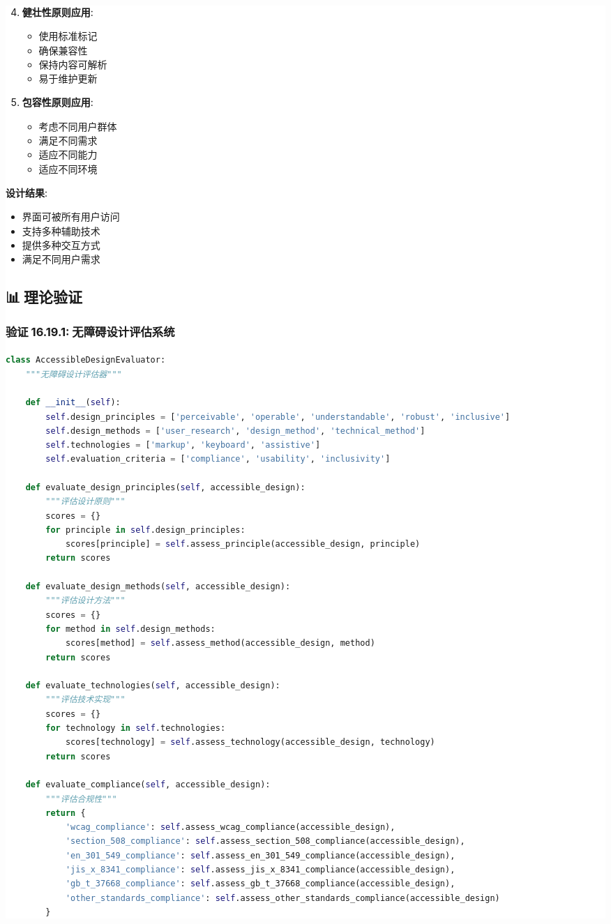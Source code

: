 4. **健壮性原则应用**:
   - 使用标准标记
   - 确保兼容性
   - 保持内容可解析
   - 易于维护更新

5. **包容性原则应用**:
   - 考虑不同用户群体
   - 满足不同需求
   - 适应不同能力
   - 适应不同环境

**设计结果**:

- 界面可被所有用户访问
- 支持多种辅助技术
- 提供多种交互方式
- 满足不同用户需求

## 📊 理论验证

### 验证 16.19.1: 无障碍设计评估系统

```python
class AccessibleDesignEvaluator:
    """无障碍设计评估器"""
    
    def __init__(self):
        self.design_principles = ['perceivable', 'operable', 'understandable', 'robust', 'inclusive']
        self.design_methods = ['user_research', 'design_method', 'technical_method']
        self.technologies = ['markup', 'keyboard', 'assistive']
        self.evaluation_criteria = ['compliance', 'usability', 'inclusivity']
    
    def evaluate_design_principles(self, accessible_design):
        """评估设计原则"""
        scores = {}
        for principle in self.design_principles:
            scores[principle] = self.assess_principle(accessible_design, principle)
        return scores
    
    def evaluate_design_methods(self, accessible_design):
        """评估设计方法"""
        scores = {}
        for method in self.design_methods:
            scores[method] = self.assess_method(accessible_design, method)
        return scores
    
    def evaluate_technologies(self, accessible_design):
        """评估技术实现"""
        scores = {}
        for technology in self.technologies:
            scores[technology] = self.assess_technology(accessible_design, technology)
        return scores
    
    def evaluate_compliance(self, accessible_design):
        """评估合规性"""
        return {
            'wcag_compliance': self.assess_wcag_compliance(accessible_design),
            'section_508_compliance': self.assess_section_508_compliance(accessible_design),
            'en_301_549_compliance': self.assess_en_301_549_compliance(accessible_design),
            'jis_x_8341_compliance': self.assess_jis_x_8341_compliance(accessible_design),
            'gb_t_37668_compliance': self.assess_gb_t_37668_compliance(accessible_design),
            'other_standards_compliance': self.assess_other_standards_compliance(accessible_design)
        }
```